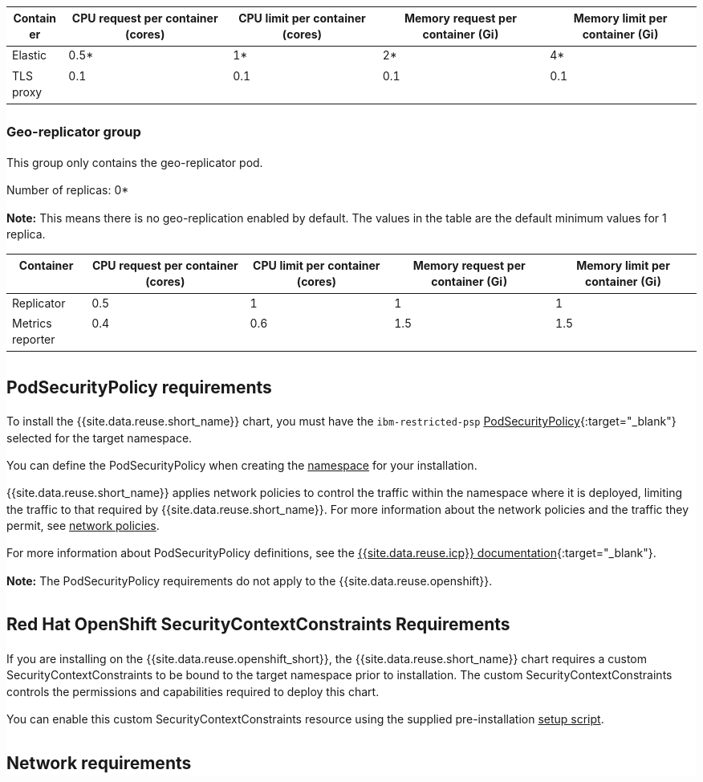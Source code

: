 | Container         | CPU request per container (cores) | CPU limit per container (cores) |  Memory request per container (Gi) | Memory limit per container (Gi)
| ------------------|-----------------------------------|---------------------------------|------------------------------------|--------------------------------
| Elastic           | 0.5*                              | 1*                              | 2*                                 | 4*
| TLS proxy         | 0.1                               | 0.1                             | 0.1                                | 0.1

### Geo-replicator group

This group only contains the geo-replicator pod.

Number of replicas: 0*

**Note:** This means there is no geo-replication enabled by default. The values in the table are the default minimum values for 1 replica.

| Container         | CPU request per container (cores) | CPU limit per container (cores) |  Memory request per container (Gi) | Memory limit per container (Gi)
| ------------------|-----------------------------------|---------------------------------|------------------------------------|--------------------------------
| Replicator        | 0.5                               | 1                               | 1                                  | 1
| Metrics reporter  | 0.4                               | 0.6                             | 1.5                                | 1.5


## PodSecurityPolicy requirements

To install the {{site.data.reuse.short_name}} chart, you must have the `ibm-restricted-psp` [PodSecurityPolicy](https://ibm.biz/cpkspec-psp){:target="_blank"} selected for the target namespace.

You can define the PodSecurityPolicy when creating the [namespace](../installing/#create-a-namespace) for your installation.

{{site.data.reuse.short_name}} applies network policies to control the traffic within the namespace where it is deployed, limiting the traffic to that required by {{site.data.reuse.short_name}}. For more information about the network policies and the traffic they permit, see [network policies](../../security/network-policies/).

For more information about PodSecurityPolicy definitions, see the [{{site.data.reuse.icp}} documentation](https://www.ibm.com/support/knowledgecenter/SSBS6K_3.2.0/manage_cluster/security.html){:target="_blank"}.

**Note:** The PodSecurityPolicy requirements do not apply to the {{site.data.reuse.openshift}}.

## Red Hat OpenShift SecurityContextConstraints Requirements

If you  are installing on the {{site.data.reuse.openshift_short}}, the {{site.data.reuse.short_name}} chart requires a custom SecurityContextConstraints to be bound to the target namespace prior to installation. The custom SecurityContextConstraints controls the permissions and capabilities required to deploy this chart.

You can enable this custom SecurityContextConstraints resource using the supplied pre-installation [setup script](../installing-openshift/#run-the-setup-script).

## Network requirements
